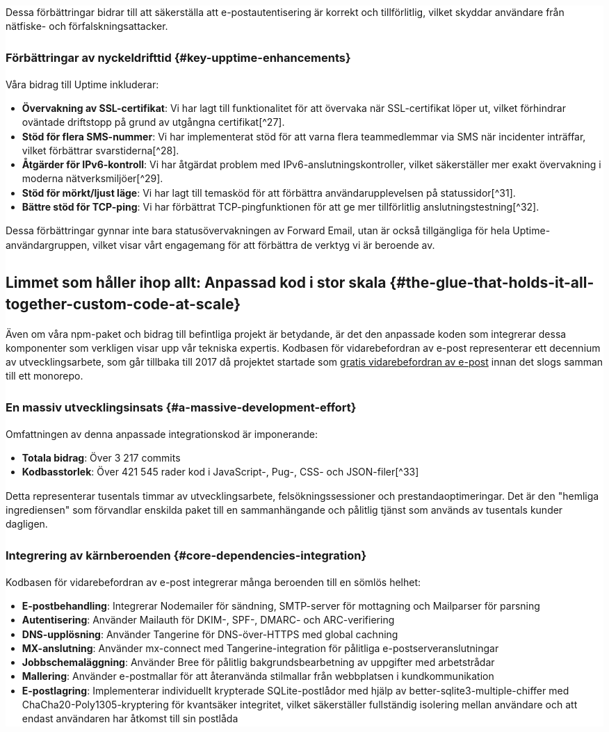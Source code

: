Dessa förbättringar bidrar till att säkerställa att e-postautentisering är korrekt och tillförlitlig, vilket skyddar användare från nätfiske- och förfalskningsattacker.

### Förbättringar av nyckeldrifttid {#key-upptime-enhancements}

Våra bidrag till Uptime inkluderar:

* **Övervakning av SSL-certifikat**: Vi har lagt till funktionalitet för att övervaka när SSL-certifikat löper ut, vilket förhindrar oväntade driftstopp på grund av utgångna certifikat\[^27].
* **Stöd för flera SMS-nummer**: Vi har implementerat stöd för att varna flera teammedlemmar via SMS när incidenter inträffar, vilket förbättrar svarstiderna\[^28].
* **Åtgärder för IPv6-kontroll**: Vi har åtgärdat problem med IPv6-anslutningskontroller, vilket säkerställer mer exakt övervakning i moderna nätverksmiljöer\[^29].
* **Stöd för mörkt/ljust läge**: Vi har lagt till temasköd för att förbättra användarupplevelsen på statussidor\[^31].
* **Bättre stöd för TCP-ping**: Vi har förbättrat TCP-pingfunktionen för att ge mer tillförlitlig anslutningstestning\[^32].

Dessa förbättringar gynnar inte bara statusövervakningen av Forward Email, utan är också tillgängliga för hela Uptime-användargruppen, vilket visar vårt engagemang för att förbättra de verktyg vi är beroende av.

## Limmet som håller ihop allt: Anpassad kod i stor skala {#the-glue-that-holds-it-all-together-custom-code-at-scale}

Även om våra npm-paket och bidrag till befintliga projekt är betydande, är det den anpassade koden som integrerar dessa komponenter som verkligen visar upp vår tekniska expertis. Kodbasen för vidarebefordran av e-post representerar ett decennium av utvecklingsarbete, som går tillbaka till 2017 då projektet startade som [gratis vidarebefordran av e-post](https://github.com/forwardemail/free-email-forwarding) innan det slogs samman till ett monorepo.

### En massiv utvecklingsinsats {#a-massive-development-effort}

Omfattningen av denna anpassade integrationskod är imponerande:

* **Totala bidrag**: Över 3 217 commits
* **Kodbasstorlek**: Över 421 545 rader kod i JavaScript-, Pug-, CSS- och JSON-filer\[^33]

Detta representerar tusentals timmar av utvecklingsarbete, felsökningssessioner och prestandaoptimeringar. Det är den "hemliga ingrediensen" som förvandlar enskilda paket till en sammanhängande och pålitlig tjänst som används av tusentals kunder dagligen.

### Integrering av kärnberoenden {#core-dependencies-integration}

Kodbasen för vidarebefordran av e-post integrerar många beroenden till en sömlös helhet:

* **E-postbehandling**: Integrerar Nodemailer för sändning, SMTP-server för mottagning och Mailparser för parsning
* **Autentisering**: Använder Mailauth för DKIM-, SPF-, DMARC- och ARC-verifiering
* **DNS-upplösning**: Använder Tangerine för DNS-över-HTTPS med global cachning
* **MX-anslutning**: Använder mx-connect med Tangerine-integration för pålitliga e-postserveranslutningar
* **Jobbschemaläggning**: Använder Bree för pålitlig bakgrundsbearbetning av uppgifter med arbetstrådar
* **Mallering**: Använder e-postmallar för att återanvända stilmallar från webbplatsen i kundkommunikation
* **E-postlagring**: Implementerar individuellt krypterade SQLite-postlådor med hjälp av better-sqlite3-multiple-chiffer med ChaCha20-Poly1305-kryptering för kvantsäker integritet, vilket säkerställer fullständig isolering mellan användare och att endast användaren har åtkomst till sin postlåda
